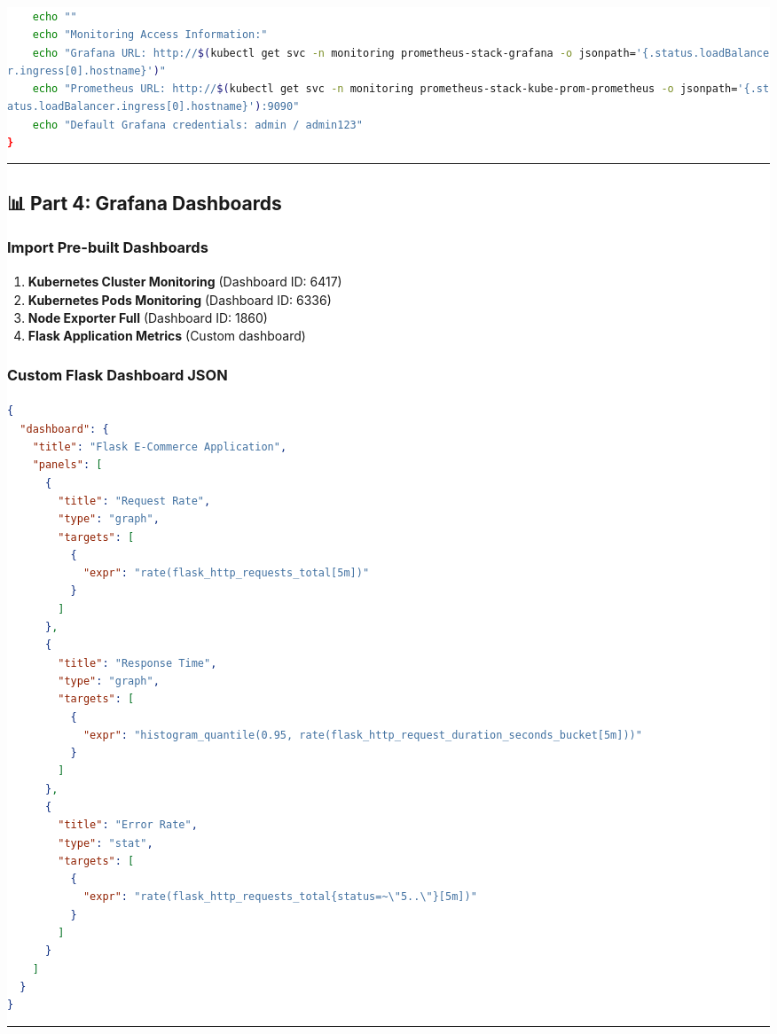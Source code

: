 ```bash
    echo ""
    echo "Monitoring Access Information:"
    echo "Grafana URL: http://$(kubectl get svc -n monitoring prometheus-stack-grafana -o jsonpath='{.status.loadBalancer.ingress[0].hostname}')"
    echo "Prometheus URL: http://$(kubectl get svc -n monitoring prometheus-stack-kube-prom-prometheus -o jsonpath='{.status.loadBalancer.ingress[0].hostname}'):9090"
    echo "Default Grafana credentials: admin / admin123"
}
```

---

## 📊 Part 4: Grafana Dashboards

### Import Pre-built Dashboards

1. **Kubernetes Cluster Monitoring** (Dashboard ID: 6417)
2. **Kubernetes Pods Monitoring** (Dashboard ID: 6336)
3. **Node Exporter Full** (Dashboard ID: 1860)
4. **Flask Application Metrics** (Custom dashboard)

### Custom Flask Dashboard JSON

```json
{
  "dashboard": {
    "title": "Flask E-Commerce Application",
    "panels": [
      {
        "title": "Request Rate",
        "type": "graph",
        "targets": [
          {
            "expr": "rate(flask_http_requests_total[5m])"
          }
        ]
      },
      {
        "title": "Response Time",
        "type": "graph",
        "targets": [
          {
            "expr": "histogram_quantile(0.95, rate(flask_http_request_duration_seconds_bucket[5m]))"
          }
        ]
      },
      {
        "title": "Error Rate",
        "type": "stat",
        "targets": [
          {
            "expr": "rate(flask_http_requests_total{status=~\"5..\"}[5m])"
          }
        ]
      }
    ]
  }
}
```

---